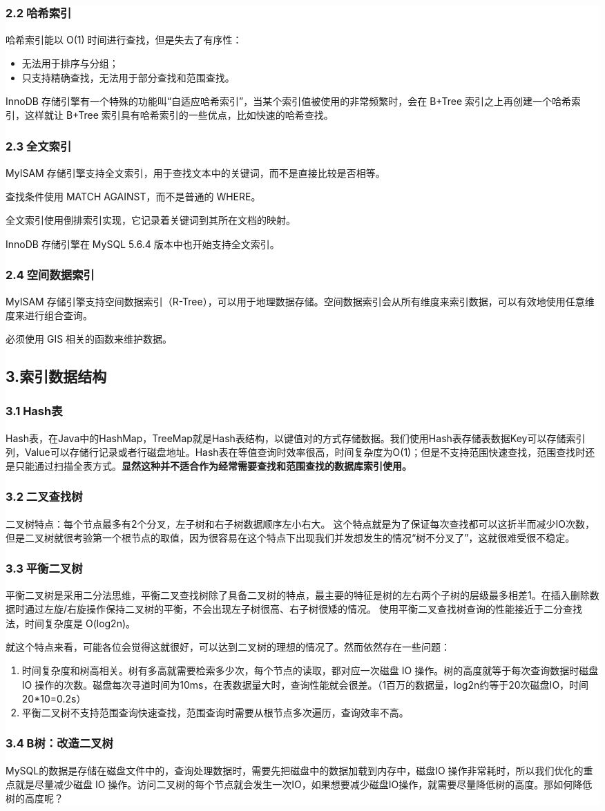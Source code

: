 ### 2.2 哈希索引

哈希索引能以 O(1) 时间进行查找，但是失去了有序性：

- 无法用于排序与分组；
- 只支持精确查找，无法用于部分查找和范围查找。

InnoDB 存储引擎有一个特殊的功能叫“自适应哈希索引”，当某个索引值被使用的非常频繁时，会在 B+Tree 索引之上再创建一个哈希索引，这样就让 B+Tree 索引具有哈希索引的一些优点，比如快速的哈希查找。

### 2.3 全文索引

MyISAM 存储引擎支持全文索引，用于查找文本中的关键词，而不是直接比较是否相等。

查找条件使用 MATCH AGAINST，而不是普通的 WHERE。

全文索引使用倒排索引实现，它记录着关键词到其所在文档的映射。

InnoDB 存储引擎在 MySQL 5.6.4 版本中也开始支持全文索引。

### 2.4 空间数据索引

MyISAM 存储引擎支持空间数据索引（R-Tree），可以用于地理数据存储。空间数据索引会从所有维度来索引数据，可以有效地使用任意维度来进行组合查询。

必须使用 GIS 相关的函数来维护数据。

## 3.索引数据结构

### 3.1 Hash表

Hash表，在Java中的HashMap，TreeMap就是Hash表结构，以键值对的方式存储数据。我们使用Hash表存储表数据Key可以存储索引列，Value可以存储行记录或者行磁盘地址。Hash表在等值查询时效率很高，时间复杂度为O(1)；但是不支持范围快速查找，范围查找时还是只能通过扫描全表方式。**显然这种并不适合作为经常需要查找和范围查找的数据库索引使用。**

### 3.2 二叉查找树

二叉树特点：每个节点最多有2个分叉，左子树和右子树数据顺序左小右大。
这个特点就是为了保证每次查找都可以这折半而减少IO次数，但是二叉树就很考验第一个根节点的取值，因为很容易在这个特点下出现我们并发想发生的情况“树不分叉了”，这就很难受很不稳定。

### 3.3 平衡二叉树

平衡二叉树是采用二分法思维，平衡二叉查找树除了具备二叉树的特点，最主要的特征是树的左右两个子树的层级最多相差1。在插入删除数据时通过左旋/右旋操作保持二叉树的平衡，不会出现左子树很高、右子树很矮的情况。
使用平衡二叉查找树查询的性能接近于二分查找法，时间复杂度是 O(log2n)。

就这个特点来看，可能各位会觉得这就很好，可以达到二叉树的理想的情况了。然而依然存在一些问题：

1. 时间复杂度和树高相关。树有多高就需要检索多少次，每个节点的读取，都对应一次磁盘 IO 操作。树的高度就等于每次查询数据时磁盘 IO 操作的次数。磁盘每次寻道时间为10ms，在表数据量大时，查询性能就会很差。（1百万的数据量，log2n约等于20次磁盘IO，时间20*10=0.2s）
2. 平衡二叉树不支持范围查询快速查找，范围查询时需要从根节点多次遍历，查询效率不高。

### 3.4 B树：改造二叉树

MySQL的数据是存储在磁盘文件中的，查询处理数据时，需要先把磁盘中的数据加载到内存中，磁盘IO 操作非常耗时，所以我们优化的重点就是尽量减少磁盘 IO 操作。访问二叉树的每个节点就会发生一次IO，如果想要减少磁盘IO操作，就需要尽量降低树的高度。那如何降低树的高度呢？
